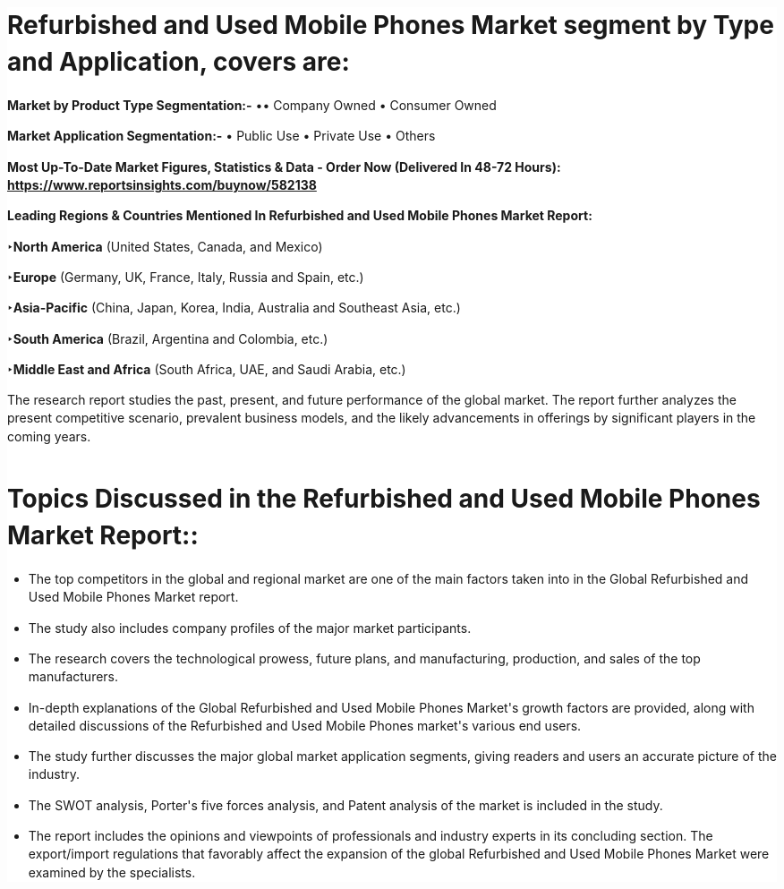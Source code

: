 # <strong>Refurbished and Used Mobile Phones Market segment by Type and Application, covers are:</strong>

<strong>Market by Product Type Segmentation:-</strong>
•• Company Owned
• Consumer Owned

<strong>Market Application Segmentation:-</strong>
•   Public Use
• Private Use
• Others

<strong>Most Up-To-Date Market Figures, Statistics & Data - Order Now (Delivered In 48-72 Hours): <a href=https://www.reportsinsights.com/buynow/582138>https://www.reportsinsights.com/buynow/582138</a></strong>

<strong>Leading Regions &amp; Countries Mentioned In Refurbished and Used Mobile Phones Market Report:</strong>

<strong>‣North America</strong> (United States, Canada, and Mexico)

<strong>‣Europe</strong> (Germany, UK, France, Italy, Russia and Spain, etc.)

<strong>‣Asia-Pacific</strong> (China, Japan, Korea, India, Australia and Southeast Asia, etc.)

<strong>‣South America</strong> (Brazil, Argentina and Colombia, etc.)

<strong>‣Middle East and Africa</strong> (South Africa, UAE, and Saudi Arabia, etc.)

The research report studies the past, present, and future performance of the global market. The report further analyzes the present competitive scenario, prevalent business models, and the likely advancements in offerings by significant players in the coming years.

# <strong>Topics Discussed in the Refurbished and Used Mobile Phones Market Report::</strong>

- The top competitors in the global and regional market are one of the main factors taken into in the Global Refurbished and Used Mobile Phones Market report.

- The study also includes company profiles of the major market participants.

- The research covers the technological prowess, future plans, and manufacturing, production, and sales of the top manufacturers.

- In-depth explanations of the Global Refurbished and Used Mobile Phones Market's growth factors are provided, along with detailed discussions of the Refurbished and Used Mobile Phones market's various end users.

- The study further discusses the major global market application segments, giving readers and users an accurate picture of the industry.

- The SWOT analysis, Porter's five forces analysis, and Patent analysis of the market is included in the study.

- The report includes the opinions and viewpoints of professionals and industry experts in its concluding section. The export/import regulations that favorably affect the expansion of the global Refurbished and Used Mobile Phones Market were examined by the specialists.

